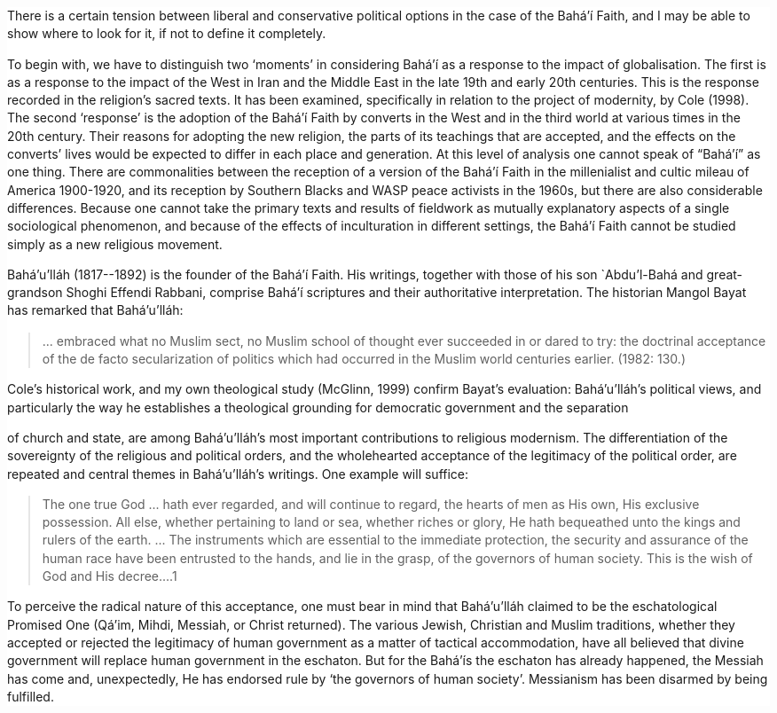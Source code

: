 There is a certain tension between liberal and conservative political options in the
case of the Bahá’í Faith, and I may be able to show where to look for it, if not to
define it completely.

To begin with, we have to distinguish two ‘moments’ in considering Bahá’í
as a response to the impact of globalisation. The first is as a response to the impact
of the West in Iran and the Middle East in the late 19th and early 20th centuries.
This is the response recorded in the religion’s sacred texts. It has been examined,
specifically in relation to the project of modernity, by Cole (1998). The second
‘response’ is the adoption of the Bahá’í Faith by converts in the West and in the
third world at various times in the 20th century. Their reasons for adopting the new
religion, the parts of its teachings that are accepted, and the effects on the converts’
lives would be expected to differ in each place and generation. At this level of
analysis one cannot speak of “Bahá’í” as one thing. There are commonalities
between the reception of a version of the Bahá’í Faith in the millenialist and cultic
mileau of America 1900-1920, and its reception by Southern Blacks and WASP
peace activists in the 1960s, but there are also considerable differences. Because
one cannot take the primary texts and results of fieldwork as mutually explanatory
aspects of a single sociological phenomenon, and because of the effects of
inculturation in different settings, the Bahá’í Faith cannot be studied simply as a
new religious movement.

Bahá’u’lláh (1817--1892) is the founder of the Bahá’í Faith. His writings,
together with those of his son `Abdu’l-Bahá and great-grandson Shoghi Effendi
Rabbani, comprise Bahá’í scriptures and their authoritative interpretation. The
historian Mangol Bayat has remarked that Bahá’u’lláh:

> ... embraced what no Muslim sect, no Muslim school of thought ever
> succeeded in or dared to try: the doctrinal acceptance of the de facto
> secularization of politics which had occurred in the Muslim world centuries
> earlier. (1982: 130.)

Cole’s historical work, and my own theological study (McGlinn, 1999) confirm
Bayat’s evaluation: Bahá’u’lláh’s political views, and particularly the way he
establishes a theological grounding for democratic government and the separation

of church and state, are among Bahá’u’lláh’s most important contributions to
religious modernism. The differentiation of the sovereignty of the religious and
political orders, and the wholehearted acceptance of the legitimacy of the political
order, are repeated and central themes in Bahá’u’lláh’s writings. One example will
suffice:

> The one true God ... hath ever regarded, and will continue to regard, the
> hearts of men as His own, His exclusive possession. All else, whether
> pertaining to land or sea, whether riches or glory, He hath bequeathed unto
> the kings and rulers of the earth. ... The instruments which are essential to
> the immediate protection, the security and assurance of the human race
> have been entrusted to the hands, and lie in the grasp, of the governors of
> human society. This is the wish of God and His decree....1

To perceive the radical nature of this acceptance, one must bear in mind that
Bahá’u’lláh claimed to be the eschatological Promised One (Qá’im, Mihdi,
Messiah, or Christ returned). The various Jewish, Christian and Muslim traditions,
whether they accepted or rejected the legitimacy of human government as a matter
of tactical accommodation, have all believed that divine government will replace
human government in the eschaton. But for the Bahá’ís the eschaton has already
happened, the Messiah has come and, unexpectedly, He has endorsed rule by ‘the
governors of human society’. Messianism has been disarmed by being fulfilled.
